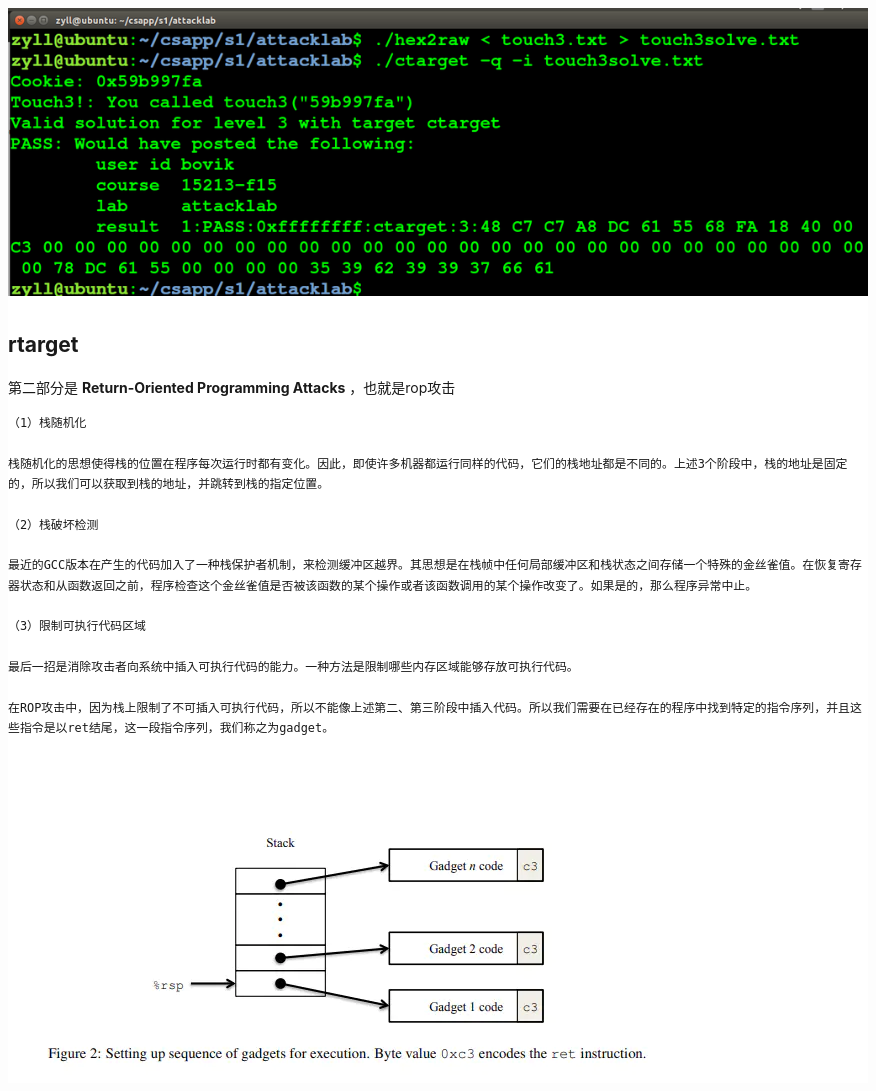 

![1618584817120](84.png)









## rtarget

第二部分是 **Return-Oriented Programming Attacks** ，也就是rop攻击

```
（1）栈随机化

栈随机化的思想使得栈的位置在程序每次运行时都有变化。因此，即使许多机器都运行同样的代码，它们的栈地址都是不同的。上述3个阶段中，栈的地址是固定的，所以我们可以获取到栈的地址，并跳转到栈的指定位置。

（2）栈破坏检测

最近的GCC版本在产生的代码加入了一种栈保护者机制，来检测缓冲区越界。其思想是在栈帧中任何局部缓冲区和栈状态之间存储一个特殊的金丝雀值。在恢复寄存器状态和从函数返回之前，程序检查这个金丝雀值是否被该函数的某个操作或者该函数调用的某个操作改变了。如果是的，那么程序异常中止。

（3）限制可执行代码区域

最后一招是消除攻击者向系统中插入可执行代码的能力。一种方法是限制哪些内存区域能够存放可执行代码。

在ROP攻击中，因为栈上限制了不可插入可执行代码，所以不能像上述第二、第三阶段中插入代码。所以我们需要在已经存在的程序中找到特定的指令序列，并且这些指令是以ret结尾，这一段指令序列，我们称之为gadget。
```

![1433829-f5c6c7b374ea3eda](85.png)

